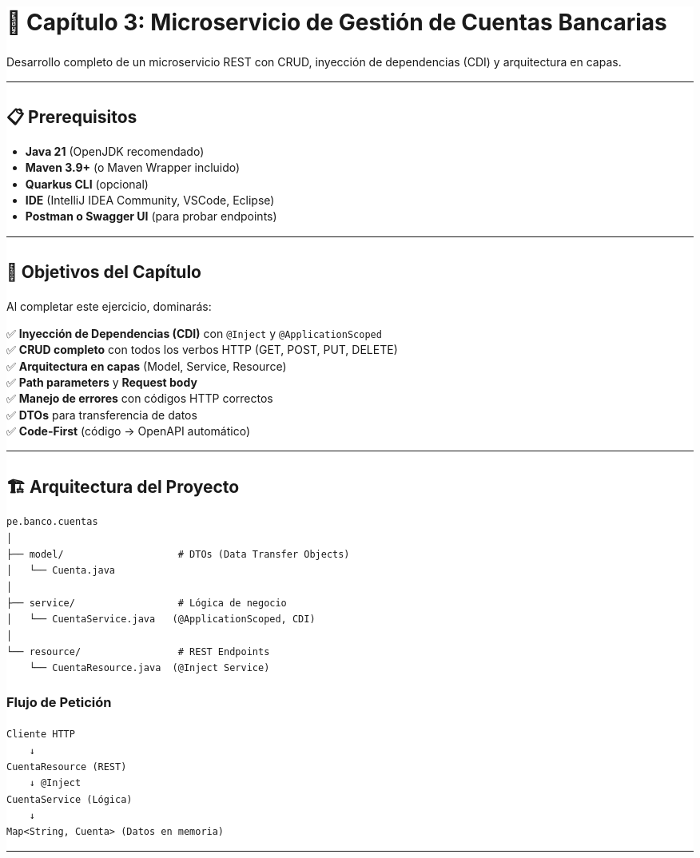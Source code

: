 # 🏦 Capítulo 3: Microservicio de Gestión de Cuentas Bancarias

Desarrollo completo de un microservicio REST con CRUD, inyección de dependencias (CDI) y arquitectura en capas.

---

## 📋 Prerequisitos

- **Java 21** (OpenJDK recomendado)
- **Maven 3.9+** (o Maven Wrapper incluido)
- **Quarkus CLI** (opcional)
- **IDE** (IntelliJ IDEA Community, VSCode, Eclipse)
- **Postman o Swagger UI** (para probar endpoints)

---

## 🎯 Objetivos del Capítulo

Al completar este ejercicio, dominarás:

✅ **Inyección de Dependencias (CDI)** con `@Inject` y `@ApplicationScoped`  
✅ **CRUD completo** con todos los verbos HTTP (GET, POST, PUT, DELETE)  
✅ **Arquitectura en capas** (Model, Service, Resource)  
✅ **Path parameters** y **Request body**  
✅ **Manejo de errores** con códigos HTTP correctos  
✅ **DTOs** para transferencia de datos  
✅ **Code-First** (código → OpenAPI automático)  

---

## 🏗️ Arquitectura del Proyecto

```
pe.banco.cuentas
│
├── model/                    # DTOs (Data Transfer Objects)
│   └── Cuenta.java          
│
├── service/                  # Lógica de negocio
│   └── CuentaService.java   (@ApplicationScoped, CDI)
│
└── resource/                 # REST Endpoints
    └── CuentaResource.java  (@Inject Service)
```

### Flujo de Petición

```
Cliente HTTP
    ↓
CuentaResource (REST)
    ↓ @Inject
CuentaService (Lógica)
    ↓
Map<String, Cuenta> (Datos en memoria)
```

---